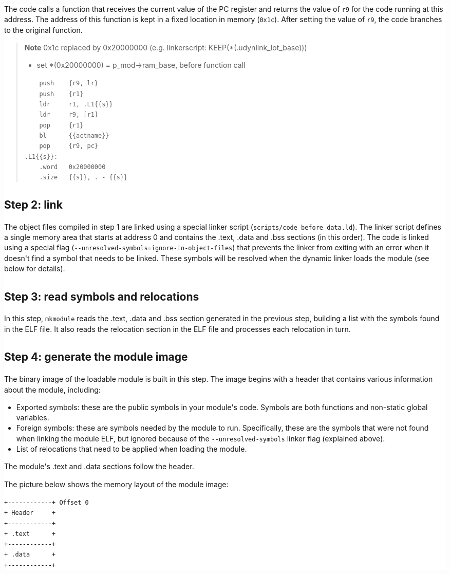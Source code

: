 The code calls a function that receives the current value of the PC register and returns the value of `r9` for the code running at this address. The address of this function is kept in a fixed location in memory (`0x1c`). After setting the value of `r9`, the code branches to the original function.

> **Note** 
> 0x1c replaced by 0x20000000 (e.g. linkerscript: KEEP(*(.udynlink_lot_base)))
> * set *(0x20000000) = p_mod->ram_base, before function call
> ```
>     push    {r9, lr}
>     push    {r1}
>     ldr     r1, .L1{{s}}
>     ldr     r9, [r1]
>     pop     {r1}
>     bl      {{actname}}
>     pop     {r9, pc}
> .L1{{s}}:
>     .word   0x20000000
>     .size   {{s}}, . - {{s}}
> ```

## Step 2: link

The object files compiled in step 1 are linked using a special linker script (`scripts/code_before_data.ld`). The linker script defines a single memory area that starts at address 0 and contains the .text, .data and .bss sections (in this order). The code is linked using a special flag (`--unresolved-symbols=ignore-in-object-files`) that prevents the linker from exiting with an error when it doesn't find a symbol that needs to be linked. These symbols will be resolved when the dynamic linker loads the module (see below for details).

## Step 3: read symbols and relocations

In this step, `mkmodule` reads the .text, .data and .bss section generated in the previous step, building a list with the symbols found in the ELF file. It also reads the relocation section in the ELF file and processes each relocation in turn.

## Step 4: generate the module image

The binary image of the loadable module is built in this step. The image begins with a header that contains various information about the module, including:

- Exported symbols: these are the public symbols in your module's code. Symbols are both functions and non-static global variables.
- Foreign symbols: these are symbols needed by the module to run. Specifically, these are the symbols that were not found when linking the module ELF, but ignored because of the `--unresolved-symbols` linker flag (explained above).
- List of relocations that need to be applied when loading the module.

The module's .text and .data sections follow the header.

The picture below shows the memory layout of the module image:

```
+------------+ Offset 0
+ Header     +
+------------+
+ .text      +
+------------+
+ .data      +
+------------+
```

